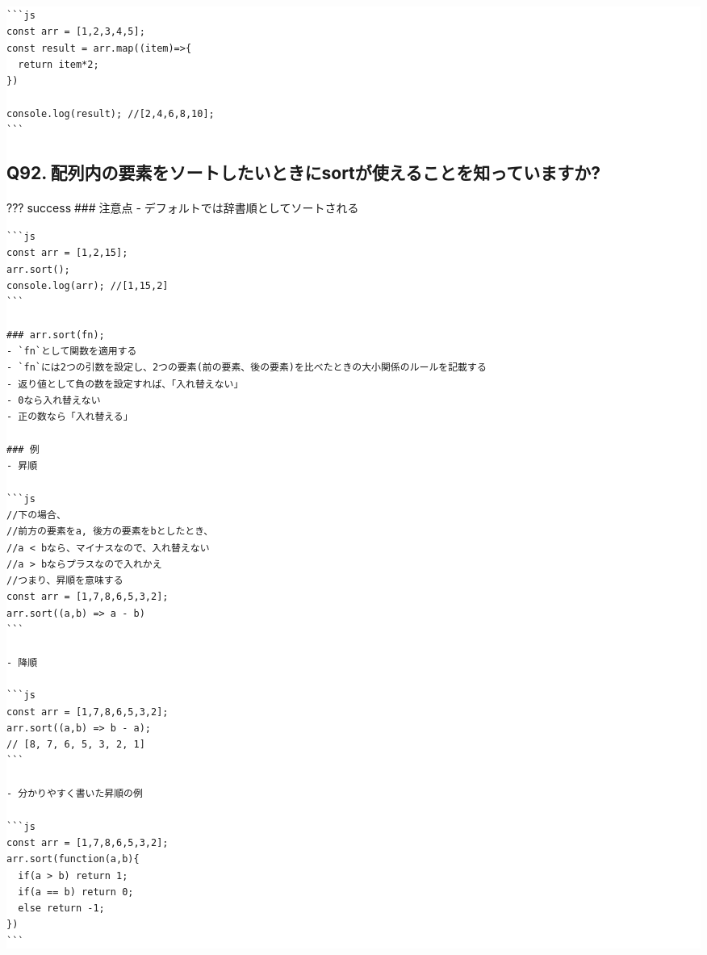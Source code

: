     ```js
    const arr = [1,2,3,4,5];
    const result = arr.map((item)=>{
      return item*2;
    })

    console.log(result); //[2,4,6,8,10];
    ```

## Q92. 配列内の要素をソートしたいときにsortが使えることを知っていますか?

??? success
    ### 注意点
    - デフォルトでは辞書順としてソートされる

    ```js
    const arr = [1,2,15];
    arr.sort();
    console.log(arr); //[1,15,2]
    ```

    ### arr.sort(fn);
    - `fn`として関数を適用する
    - `fn`には2つの引数を設定し、2つの要素(前の要素、後の要素)を比べたときの大小関係のルールを記載する
    - 返り値として負の数を設定すれば、「入れ替えない」
    - 0なら入れ替えない
    - 正の数なら「入れ替える」

    ### 例
    - 昇順

    ```js
    //下の場合、
    //前方の要素をa, 後方の要素をbとしたとき、
    //a < bなら、マイナスなので、入れ替えない
    //a > bならプラスなので入れかえ
    //つまり、昇順を意味する
    const arr = [1,7,8,6,5,3,2];
    arr.sort((a,b) => a - b)
    ```

    - 降順

    ```js
    const arr = [1,7,8,6,5,3,2];
    arr.sort((a,b) => b - a);
    // [8, 7, 6, 5, 3, 2, 1]
    ```

    - 分かりやすく書いた昇順の例

    ```js
    const arr = [1,7,8,6,5,3,2];
    arr.sort(function(a,b){
      if(a > b) return 1;
      if(a == b) return 0;
      else return -1;
    })
    ```
